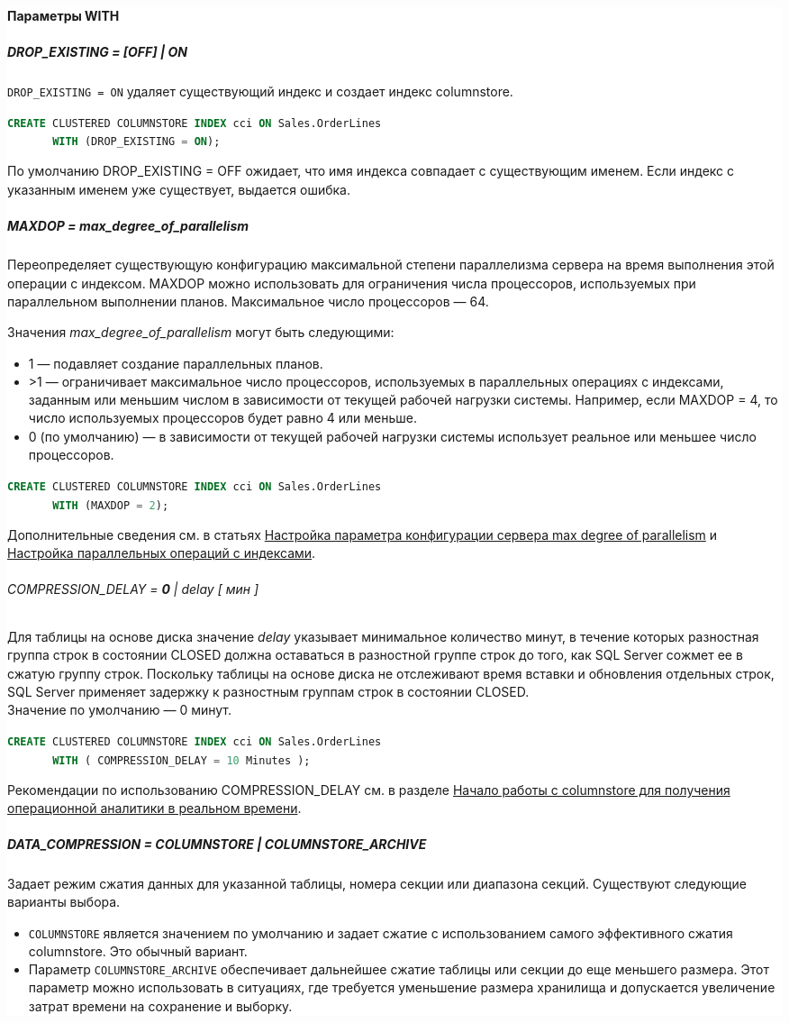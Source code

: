#### <a name="with-options"></a>Параметры WITH

##### <a name="drop_existing--off--on"></a>DROP_EXISTING = [OFF] | ON

   `DROP_EXISTING = ON` удаляет существующий индекс и создает индекс columnstore.  
```sql
CREATE CLUSTERED COLUMNSTORE INDEX cci ON Sales.OrderLines
       WITH (DROP_EXISTING = ON);
```
   По умолчанию DROP_EXISTING = OFF ожидает, что имя индекса совпадает с существующим именем. Если индекс с указанным именем уже существует, выдается ошибка.  
  
##### <a name="maxdop--max_degree_of_parallelism"></a>MAXDOP = *max_degree_of_parallelism*  
   Переопределяет существующую конфигурацию максимальной степени параллелизма сервера на время выполнения этой операции с индексом. MAXDOP можно использовать для ограничения числа процессоров, используемых при параллельном выполнении планов. Максимальное число процессоров — 64.  
  
   Значения *max_degree_of_parallelism* могут быть следующими:  
   - 1 — подавляет создание параллельных планов.  
   - \>1 — ограничивает максимальное число процессоров, используемых в параллельных операциях с индексами, заданным или меньшим числом в зависимости от текущей рабочей нагрузки системы. Например, если MAXDOP = 4, то число используемых процессоров будет равно 4 или меньше.  
   - 0 (по умолчанию) — в зависимости от текущей рабочей нагрузки системы использует реальное или меньшее число процессоров.  
  
```sql
CREATE CLUSTERED COLUMNSTORE INDEX cci ON Sales.OrderLines
       WITH (MAXDOP = 2);
```

   Дополнительные сведения см. в статьях [Настройка параметра конфигурации сервера max degree of parallelism](../../database-engine/configure-windows/configure-the-max-degree-of-parallelism-server-configuration-option.md) и [Настройка параллельных операций с индексами](../../relational-databases/indexes/configure-parallel-index-operations.md).  
 
###### <a name="compression_delay--0--delay--minutes-"></a>COMPRESSION_DELAY = **0** | *delay* [ мин ]  
   Для таблицы на основе диска значение *delay* указывает минимальное количество минут, в течение которых разностная группа строк в состоянии CLOSED должна оставаться в разностной группе строк до того, как SQL Server сожмет ее в сжатую группу строк. Поскольку таблицы на основе диска не отслеживают время вставки и обновления отдельных строк, SQL Server применяет задержку к разностным группам строк в состоянии CLOSED.  
   Значение по умолчанию — 0 минут.  
   
```sql
CREATE CLUSTERED COLUMNSTORE INDEX cci ON Sales.OrderLines
       WITH ( COMPRESSION_DELAY = 10 Minutes );
```

   Рекомендации по использованию COMPRESSION_DELAY см. в разделе [Начало работы с columnstore для получения операционной аналитики в реальном времени](../../relational-databases/indexes/get-started-with-columnstore-for-real-time-operational-analytics.md).  
  
##### <a name="data_compression--columnstore--columnstore_archive"></a>DATA_COMPRESSION = COLUMNSTORE | COLUMNSTORE_ARCHIVE  
   Задает режим сжатия данных для указанной таблицы, номера секции или диапазона секций. Существуют следующие варианты выбора.   
- `COLUMNSTORE` является значением по умолчанию и задает сжатие с использованием самого эффективного сжатия columnstore. Это обычный вариант.  
- Параметр `COLUMNSTORE_ARCHIVE` обеспечивает дальнейшее сжатие таблицы или секции до еще меньшего размера. Этот параметр можно использовать в ситуациях, где требуется уменьшение размера хранилища и допускается увеличение затрат времени на сохранение и выборку.  
  